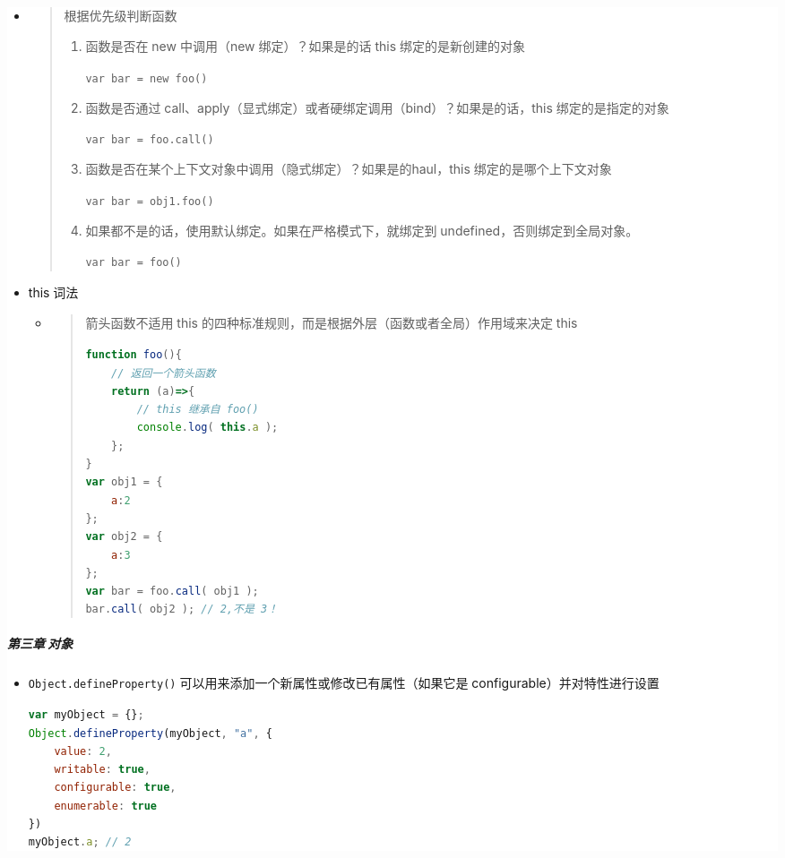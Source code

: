   * > 根据优先级判断函数
    >
    > 1. 函数是否在 new 中调用（new 绑定）？如果是的话 this 绑定的是新创建的对象
    >
    >    `var bar = new foo()`
    >
    > 2. 函数是否通过 call、apply（显式绑定）或者硬绑定调用（bind）？如果是的话，this 绑定的是指定的对象
    >
    >    `var bar = foo.call()`
    >
    > 3. 函数是否在某个上下文对象中调用（隐式绑定）？如果是的haul，this 绑定的是哪个上下文对象
    >
    >    `var bar = obj1.foo()`
    >
    > 4. 如果都不是的话，使用默认绑定。如果在严格模式下，就绑定到 undefined，否则绑定到全局对象。
    >
    >    `var bar = foo()`

* this 词法

  * > 箭头函数不适用 this 的四种标准规则，而是根据外层（函数或者全局）作用域来决定 this
    >
    > ```javascript
    > function foo(){
    >     // 返回一个箭头函数
    >     return (a)=>{
    >         // this 继承自 foo()
    >         console.log( this.a );
    >     };
    > }
    > var obj1 = {
    >     a:2
    > };
    > var obj2 = {
    >     a:3
    > };
    > var bar = foo.call( obj1 );
    > bar.call( obj2 ); // 2,不是 3！
    > ```
    >



##### 第三章 对象

* `Object.defineProperty()` 可以用来添加一个新属性或修改已有属性（如果它是 configurable）并对特性进行设置

  ```javascript
  var myObject = {};
  Object.defineProperty(myObject, "a", {
      value: 2,
      writable: true,
      configurable: true,
      enumerable: true
  })
  myObject.a; // 2
  ```
